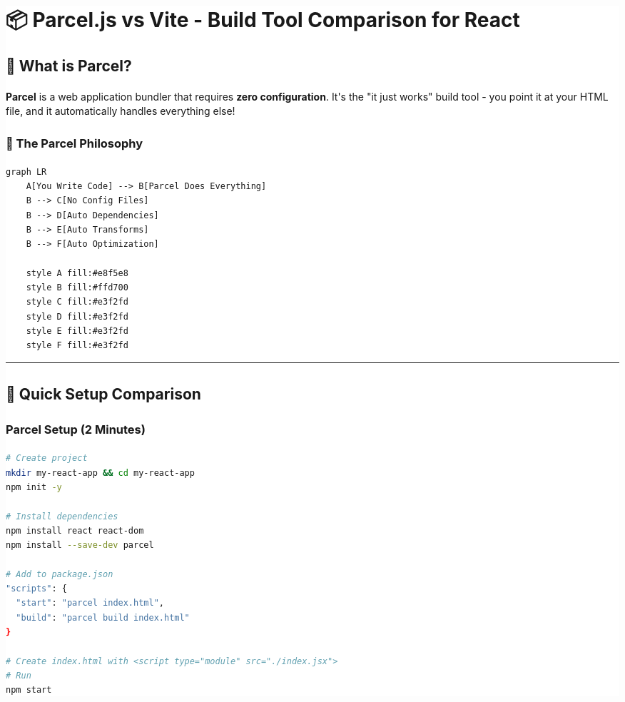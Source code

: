 # 📦 Parcel.js vs Vite - Build Tool Comparison for React

## 🎯 What is Parcel?

**Parcel** is a web application bundler that requires **zero configuration**. It's the "it just works" build tool - you point it at your HTML file, and it automatically handles everything else!

### 🌟 The Parcel Philosophy

```mermaid
graph LR
    A[You Write Code] --> B[Parcel Does Everything]
    B --> C[No Config Files]
    B --> D[Auto Dependencies]
    B --> E[Auto Transforms]
    B --> F[Auto Optimization]
    
    style A fill:#e8f5e8
    style B fill:#ffd700
    style C fill:#e3f2fd
    style D fill:#e3f2fd
    style E fill:#e3f2fd
    style F fill:#e3f2fd
```

---

## 🚀 Quick Setup Comparison

### Parcel Setup (2 Minutes)

```bash
# Create project
mkdir my-react-app && cd my-react-app
npm init -y

# Install dependencies
npm install react react-dom
npm install --save-dev parcel

# Add to package.json
"scripts": {
  "start": "parcel index.html",
  "build": "parcel build index.html"
}

# Create index.html with <script type="module" src="./index.jsx">
# Run
npm start
```

